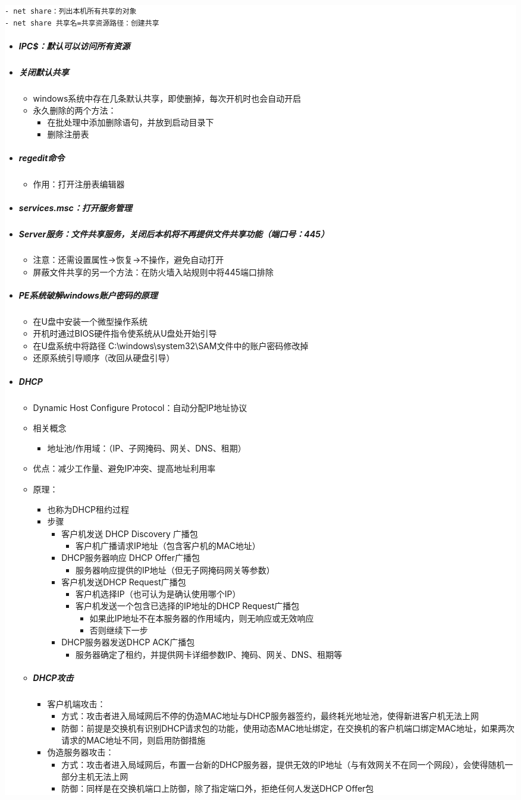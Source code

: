     - net share：列出本机所有共享的对象
    - net share 共享名=共享资源路径：创建共享

- ##### IPC$：默认可以访问所有资源

- ##### 关闭默认共享

  - windows系统中存在几条默认共享，即使删掉，每次开机时也会自动开启
  - 永久删除的两个方法：
    - 在批处理中添加删除语句，并放到启动目录下
    - 删除注册表

- ##### regedit命令

  - 作用：打开注册表编辑器

- ##### services.msc：打开服务管理

- ##### Server服务：文件共享服务，关闭后本机将不再提供文件共享功能（端口号：445）

  - 注意：还需设置属性->恢复->不操作，避免自动打开
  - 屏蔽文件共享的另一个方法：在防火墙入站规则中将445端口排除
  
- ##### PE系统破解windows账户密码的原理

    - 在U盘中安装一个微型操作系统
    - 开机时通过BIOS硬件指令使系统从U盘处开始引导
    - 在U盘系统中将路径  C:\windows\system32\SAM文件中的账户密码修改掉
    - 还原系统引导顺序（改回从硬盘引导）

- ##### DHCP

  - Dynamic Host Configure Protocol：自动分配IP地址协议

  - 相关概念

    - 地址池/作用域：（IP、子网掩码、网关、DNS、租期）

  - 优点：减少工作量、避免IP冲突、提高地址利用率

  - 原理：

    - 也称为DHCP租约过程
    - 步骤
      - 客户机发送 DHCP Discovery 广播包
        - 客户机广播请求IP地址（包含客户机的MAC地址）
      - DHCP服务器响应 DHCP Offer广播包
        - 服务器响应提供的IP地址（但无子网掩码网关等参数）
      - 客户机发送DHCP Request广播包
        - 客户机选择IP（也可认为是确认使用哪个IP）
        - 客户机发送一个包含已选择的IP地址的DHCP Request广播包
          - 如果此IP地址不在本服务器的作用域内，则无响应或无效响应
          - 否则继续下一步
      - DHCP服务器发送DHCP ACK广播包
        - 服务器确定了租约，并提供网卡详细参数IP、掩码、网关、DNS、租期等

  - ##### DHCP攻击

    - 客户机端攻击：
      - 方式：攻击者进入局域网后不停的伪造MAC地址与DHCP服务器签约，最终耗光地址池，使得新进客户机无法上网
      - 防御：前提是交换机有识别DHCP请求包的功能，使用动态MAC地址绑定，在交换机的客户机端口绑定MAC地址，如果两次请求的MAC地址不同，则启用防御措施
    - 伪造服务器攻击：
      - 方式：攻击者进入局域网后，布置一台新的DHCP服务器，提供无效的IP地址（与有效网关不在同一个网段），会使得随机一部分主机无法上网
      - 防御：同样是在交换机端口上防御，除了指定端口外，拒绝任何人发送DHCP Offer包
